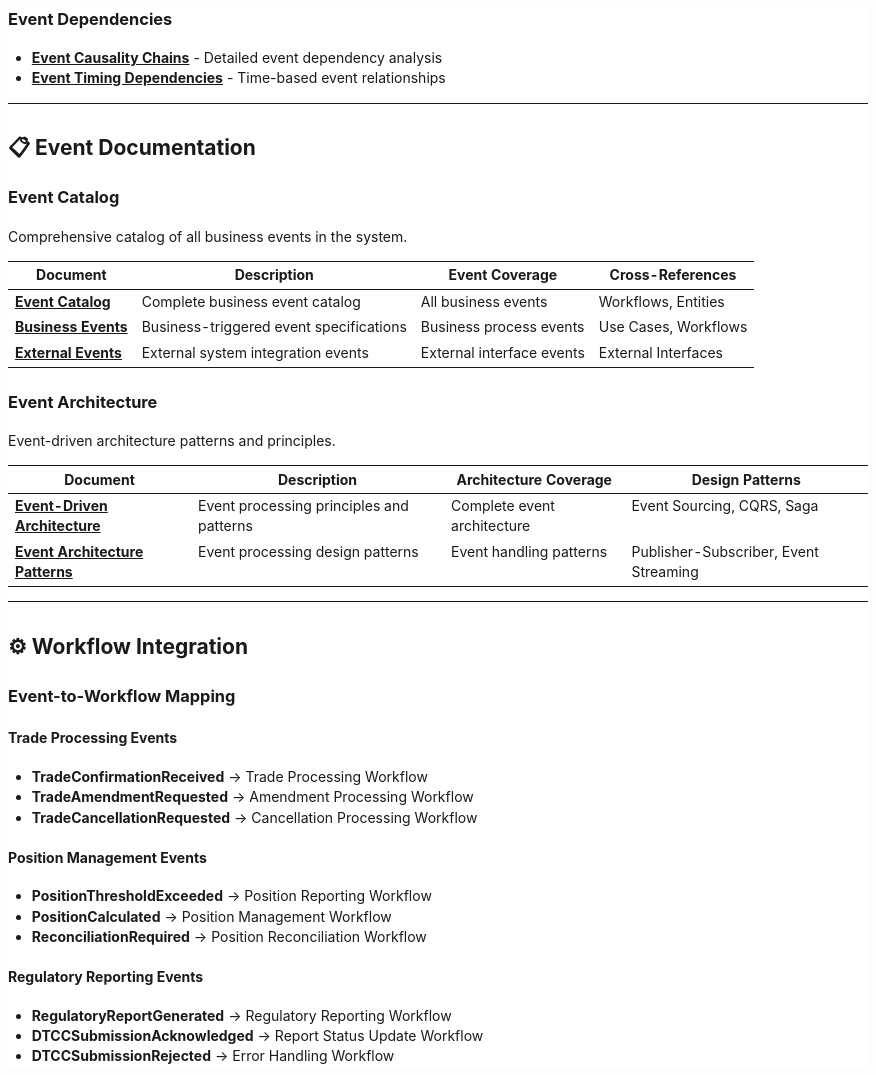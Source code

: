 ### Event Dependencies
- **[Event Causality Chains](/content/System-Specification/events/event-causality-chains/)** - Detailed event dependency analysis
- **[Event Timing Dependencies](/content/System-Specification/events/event-timing-dependencies/)** - Time-based event relationships

---

## 📋 Event Documentation

### Event Catalog
Comprehensive catalog of all business events in the system.

| Document | Description | Event Coverage | Cross-References |
|----------|-------------|----------------|------------------|
| **[Event Catalog](/content/System-Specification/events/event-catalog/)** | Complete business event catalog | All business events | Workflows, Entities |
| **[Business Events](/content/System-Specification/events/business-events/)** | Business-triggered event specifications | Business process events | Use Cases, Workflows |
| **[External Events](/content/System-Specification/events/external-events/)** | External system integration events | External interface events | External Interfaces |

### Event Architecture
Event-driven architecture patterns and principles.

| Document | Description | Architecture Coverage | Design Patterns |
|----------|-------------|----------------------|-----------------|
| **[Event-Driven Architecture](/content/System-Specification/events/event-driven-architecture/)** | Event processing principles and patterns | Complete event architecture | Event Sourcing, CQRS, Saga |
| **[Event Architecture Patterns](/content/System-Specification/events/event-architecture-patterns/)** | Event processing design patterns | Event handling patterns | Publisher-Subscriber, Event Streaming |

---

## ⚙️ Workflow Integration

### Event-to-Workflow Mapping

#### Trade Processing Events
- **TradeConfirmationReceived** → Trade Processing Workflow
- **TradeAmendmentRequested** → Amendment Processing Workflow
- **TradeCancellationRequested** → Cancellation Processing Workflow

#### Position Management Events
- **PositionThresholdExceeded** → Position Reporting Workflow
- **PositionCalculated** → Position Management Workflow
- **ReconciliationRequired** → Position Reconciliation Workflow

#### Regulatory Reporting Events
- **RegulatoryReportGenerated** → Regulatory Reporting Workflow
- **DTCCSubmissionAcknowledged** → Report Status Update Workflow
- **DTCCSubmissionRejected** → Error Handling Workflow
